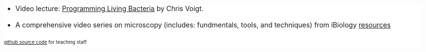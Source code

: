 - Video lecture: [Programming Living Bacteria](https://www.ibiology.org/bioengineering/genetic-circuits/) by Chris Voigt.

- A comprehensive video series on microscopy (includes: fundmentals, tools, and techniques) from iBiology [resources](https://www.ibiology.org/online-biology-courses/microscopy-series/microscopy-series-table-contents/) 

<sub><sup> [github source code](https://github.com/Stanford-BioE80/Stanford-BioE80.github.io/edit/master/_docs/w3preclass.md) for teaching staff <sub><sup>

